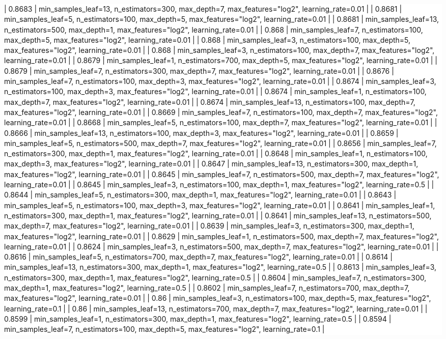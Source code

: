 |                0.8683 | min_samples_leaf=13, n_estimators=300, max_depth=7, max_features="log2", learning_rate=0.01 |
|                0.8681 | min_samples_leaf=5, n_estimators=100, max_depth=5, max_features="log2", learning_rate=0.01  |
|                0.8681 | min_samples_leaf=13, n_estimators=500, max_depth=1, max_features="log2", learning_rate=0.01 |
|                0.868  | min_samples_leaf=7, n_estimators=100, max_depth=5, max_features="log2", learning_rate=0.01  |
|                0.868  | min_samples_leaf=3, n_estimators=100, max_depth=5, max_features="log2", learning_rate=0.01  |
|                0.868  | min_samples_leaf=3, n_estimators=100, max_depth=7, max_features="log2", learning_rate=0.01  |
|                0.8679 | min_samples_leaf=1, n_estimators=700, max_depth=5, max_features="log2", learning_rate=0.01  |
|                0.8679 | min_samples_leaf=7, n_estimators=300, max_depth=7, max_features="log2", learning_rate=0.01  |
|                0.8676 | min_samples_leaf=7, n_estimators=100, max_depth=3, max_features="log2", learning_rate=0.01  |
|                0.8674 | min_samples_leaf=3, n_estimators=100, max_depth=3, max_features="log2", learning_rate=0.01  |
|                0.8674 | min_samples_leaf=1, n_estimators=100, max_depth=7, max_features="log2", learning_rate=0.01  |
|                0.8674 | min_samples_leaf=13, n_estimators=100, max_depth=7, max_features="log2", learning_rate=0.01 |
|                0.8669 | min_samples_leaf=7, n_estimators=100, max_depth=7, max_features="log2", learning_rate=0.01  |
|                0.8668 | min_samples_leaf=5, n_estimators=100, max_depth=7, max_features="log2", learning_rate=0.01  |
|                0.8666 | min_samples_leaf=13, n_estimators=100, max_depth=3, max_features="log2", learning_rate=0.01 |
|                0.8659 | min_samples_leaf=5, n_estimators=500, max_depth=7, max_features="log2", learning_rate=0.01  |
|                0.8656 | min_samples_leaf=7, n_estimators=300, max_depth=1, max_features="log2", learning_rate=0.01  |
|                0.8648 | min_samples_leaf=1, n_estimators=100, max_depth=3, max_features="log2", learning_rate=0.01  |
|                0.8647 | min_samples_leaf=13, n_estimators=300, max_depth=1, max_features="log2", learning_rate=0.01 |
|                0.8645 | min_samples_leaf=7, n_estimators=500, max_depth=7, max_features="log2", learning_rate=0.01  |
|                0.8645 | min_samples_leaf=3, n_estimators=100, max_depth=1, max_features="log2", learning_rate=0.5   |
|                0.8644 | min_samples_leaf=5, n_estimators=300, max_depth=1, max_features="log2", learning_rate=0.01  |
|                0.8643 | min_samples_leaf=5, n_estimators=100, max_depth=3, max_features="log2", learning_rate=0.01  |
|                0.8641 | min_samples_leaf=1, n_estimators=300, max_depth=1, max_features="log2", learning_rate=0.01  |
|                0.8641 | min_samples_leaf=13, n_estimators=500, max_depth=7, max_features="log2", learning_rate=0.01 |
|                0.8639 | min_samples_leaf=3, n_estimators=300, max_depth=1, max_features="log2", learning_rate=0.01  |
|                0.8629 | min_samples_leaf=1, n_estimators=500, max_depth=7, max_features="log2", learning_rate=0.01  |
|                0.8624 | min_samples_leaf=3, n_estimators=500, max_depth=7, max_features="log2", learning_rate=0.01  |
|                0.8616 | min_samples_leaf=5, n_estimators=700, max_depth=7, max_features="log2", learning_rate=0.01  |
|                0.8614 | min_samples_leaf=13, n_estimators=300, max_depth=1, max_features="log2", learning_rate=0.5  |
|                0.8613 | min_samples_leaf=3, n_estimators=300, max_depth=1, max_features="log2", learning_rate=0.5   |
|                0.8604 | min_samples_leaf=7, n_estimators=300, max_depth=1, max_features="log2", learning_rate=0.5   |
|                0.8602 | min_samples_leaf=7, n_estimators=700, max_depth=7, max_features="log2", learning_rate=0.01  |
|                0.86   | min_samples_leaf=3, n_estimators=100, max_depth=5, max_features="log2", learning_rate=0.1   |
|                0.86   | min_samples_leaf=13, n_estimators=700, max_depth=7, max_features="log2", learning_rate=0.01 |
|                0.8599 | min_samples_leaf=1, n_estimators=300, max_depth=1, max_features="log2", learning_rate=0.5   |
|                0.8594 | min_samples_leaf=7, n_estimators=100, max_depth=5, max_features="log2", learning_rate=0.1   |